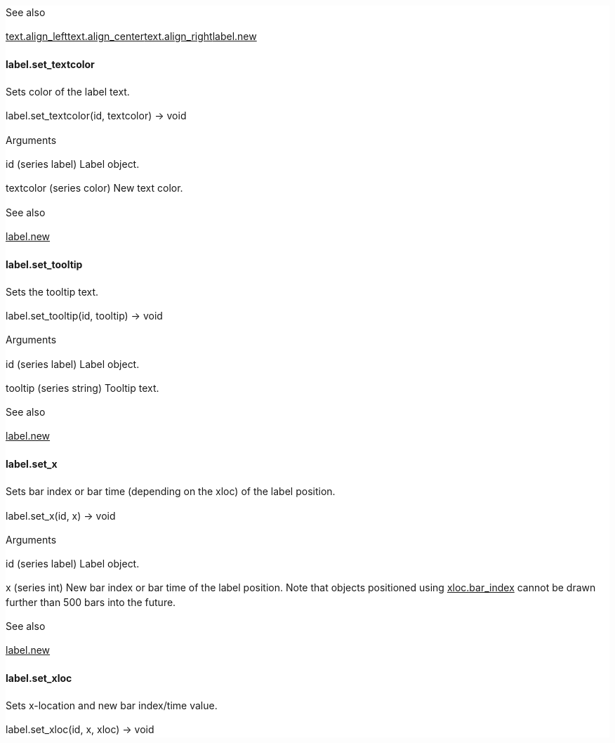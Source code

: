 See also

[text.align_left](https://www.tradingview.com/pine-script-reference/v5/#var_text{dot}align_left)[text.align_center](https://www.tradingview.com/pine-script-reference/v5/#var_text{dot}align_center)[text.align_right](https://www.tradingview.com/pine-script-reference/v5/#var_text{dot}align_right)[label.new](https://www.tradingview.com/pine-script-reference/v5/#fun_label{dot}new)

#### label.set_textcolor

Sets color of the label text.

label.set_textcolor(id, textcolor) → void

Arguments

id (series label) Label object.

textcolor (series color) New text color.

See also

[label.new](https://www.tradingview.com/pine-script-reference/v5/#fun_label{dot}new)

#### label.set_tooltip

Sets the tooltip text.

label.set_tooltip(id, tooltip) → void

Arguments

id (series label) Label object.

tooltip (series string) Tooltip text.

See also

[label.new](https://www.tradingview.com/pine-script-reference/v5/#fun_label{dot}new)

#### label.set_x

Sets bar index or bar time (depending on the xloc) of the label position.

label.set_x(id, x) → void

Arguments

id (series label) Label object.

x (series int) New bar index or bar time of the label position. Note that objects positioned using [xloc.bar_index](https://www.tradingview.com/pine-script-reference/v5/#var_xloc{dot}bar_index) cannot be drawn further than 500 bars into the future.

See also

[label.new](https://www.tradingview.com/pine-script-reference/v5/#fun_label{dot}new)

#### label.set_xloc

Sets x-location and new bar index/time value.

label.set_xloc(id, x, xloc) → void
